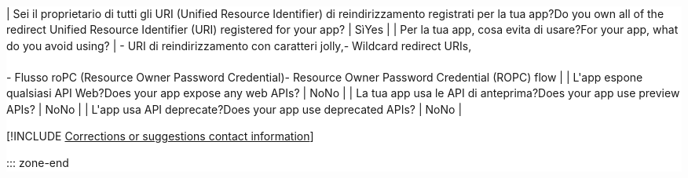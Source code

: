 | <span data-ttu-id="9ca1c-184">Sei il proprietario di tutti gli URI (Unified Resource Identifier) di reindirizzamento registrati per la tua app?</span><span class="sxs-lookup"><span data-stu-id="9ca1c-184">Do you own all of the redirect Unified Resource Identifier (URI) registered for your app?</span></span> | <span data-ttu-id="9ca1c-185">Sì</span><span class="sxs-lookup"><span data-stu-id="9ca1c-185">Yes</span></span> |
| <span data-ttu-id="9ca1c-186">Per la tua app, cosa evita di usare?</span><span class="sxs-lookup"><span data-stu-id="9ca1c-186">For your app, what do you avoid using?</span></span> | <span data-ttu-id="9ca1c-187">- URI di reindirizzamento con caratteri jolly,</span><span class="sxs-lookup"><span data-stu-id="9ca1c-187">- Wildcard redirect URIs,</span></span><br/><br/><span data-ttu-id="9ca1c-188">- Flusso roPC (Resource Owner Password Credential)</span><span class="sxs-lookup"><span data-stu-id="9ca1c-188">- Resource Owner Password Credential (ROPC) flow</span></span> |
| <span data-ttu-id="9ca1c-189">L'app espone qualsiasi API Web?</span><span class="sxs-lookup"><span data-stu-id="9ca1c-189">Does your app expose any web APIs?</span></span> | <span data-ttu-id="9ca1c-190">No</span><span class="sxs-lookup"><span data-stu-id="9ca1c-190">No</span></span> |
| <span data-ttu-id="9ca1c-191">La tua app usa le API di anteprima?</span><span class="sxs-lookup"><span data-stu-id="9ca1c-191">Does your app use preview APIs?</span></span> | <span data-ttu-id="9ca1c-192">No</span><span class="sxs-lookup"><span data-stu-id="9ca1c-192">No</span></span> |
| <span data-ttu-id="9ca1c-193">L'app usa API deprecate?</span><span class="sxs-lookup"><span data-stu-id="9ca1c-193">Does your app use deprecated APIs?</span></span> | <span data-ttu-id="9ca1c-194">No</span><span class="sxs-lookup"><span data-stu-id="9ca1c-194">No</span></span> |

[!INCLUDE [Corrections or suggestions contact information](../includes/corrections-or-suggestions.md)]

::: zone-end
